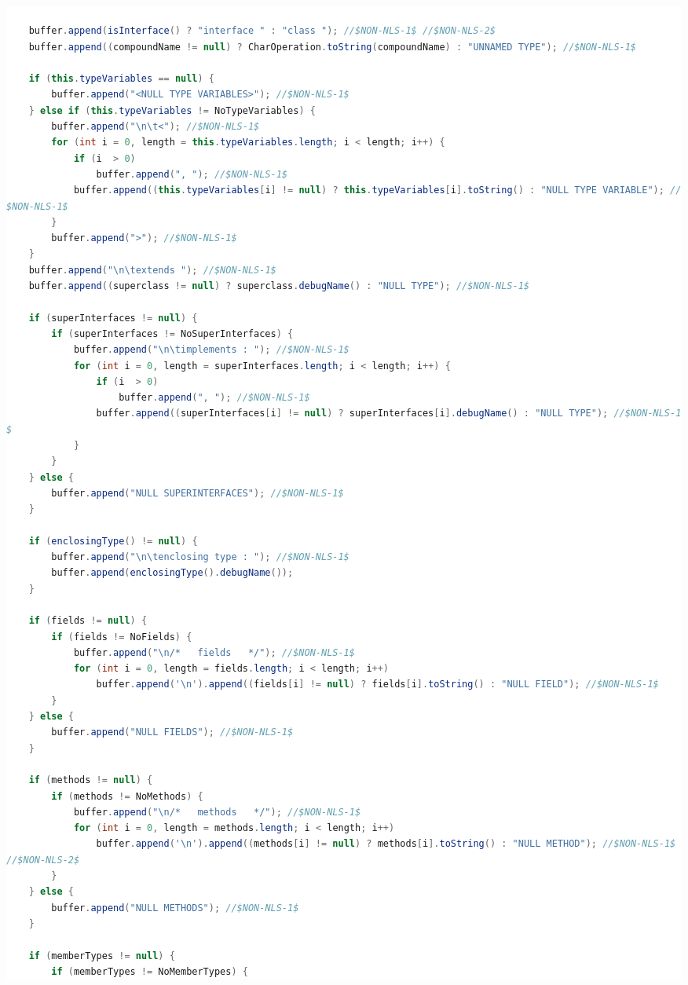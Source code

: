 ```java

	buffer.append(isInterface() ? "interface " : "class "); //$NON-NLS-1$ //$NON-NLS-2$
	buffer.append((compoundName != null) ? CharOperation.toString(compoundName) : "UNNAMED TYPE"); //$NON-NLS-1$

	if (this.typeVariables == null) {
		buffer.append("<NULL TYPE VARIABLES>"); //$NON-NLS-1$
	} else if (this.typeVariables != NoTypeVariables) {
		buffer.append("\n\t<"); //$NON-NLS-1$
		for (int i = 0, length = this.typeVariables.length; i < length; i++) {
			if (i  > 0)
				buffer.append(", "); //$NON-NLS-1$
			buffer.append((this.typeVariables[i] != null) ? this.typeVariables[i].toString() : "NULL TYPE VARIABLE"); //$NON-NLS-1$
		}
		buffer.append(">"); //$NON-NLS-1$
	}
	buffer.append("\n\textends "); //$NON-NLS-1$
	buffer.append((superclass != null) ? superclass.debugName() : "NULL TYPE"); //$NON-NLS-1$

	if (superInterfaces != null) {
		if (superInterfaces != NoSuperInterfaces) {
			buffer.append("\n\timplements : "); //$NON-NLS-1$
			for (int i = 0, length = superInterfaces.length; i < length; i++) {
				if (i  > 0)
					buffer.append(", "); //$NON-NLS-1$
				buffer.append((superInterfaces[i] != null) ? superInterfaces[i].debugName() : "NULL TYPE"); //$NON-NLS-1$
			}
		}
	} else {
		buffer.append("NULL SUPERINTERFACES"); //$NON-NLS-1$
	}

	if (enclosingType() != null) {
		buffer.append("\n\tenclosing type : "); //$NON-NLS-1$
		buffer.append(enclosingType().debugName());
	}

	if (fields != null) {
		if (fields != NoFields) {
			buffer.append("\n/*   fields   */"); //$NON-NLS-1$
			for (int i = 0, length = fields.length; i < length; i++)
			    buffer.append('\n').append((fields[i] != null) ? fields[i].toString() : "NULL FIELD"); //$NON-NLS-1$ 
		}
	} else {
		buffer.append("NULL FIELDS"); //$NON-NLS-1$
	}

	if (methods != null) {
		if (methods != NoMethods) {
			buffer.append("\n/*   methods   */"); //$NON-NLS-1$
			for (int i = 0, length = methods.length; i < length; i++)
				buffer.append('\n').append((methods[i] != null) ? methods[i].toString() : "NULL METHOD"); //$NON-NLS-1$ //$NON-NLS-2$
		}
	} else {
		buffer.append("NULL METHODS"); //$NON-NLS-1$
	}

	if (memberTypes != null) {
		if (memberTypes != NoMemberTypes) {
```